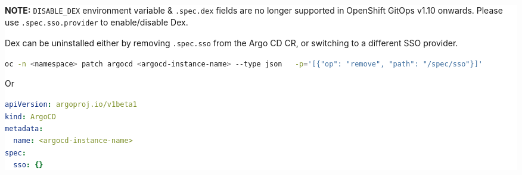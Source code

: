 **NOTE:** `DISABLE_DEX` environment variable & `.spec.dex` fields are no longer supported in OpenShift GitOps v1.10 onwards. Please use `.spec.sso.provider` to enable/disable Dex.  

Dex can be uninstalled either by removing `.spec.sso` from the Argo CD CR, or switching to a different SSO provider.  

```bash
oc -n <namespace> patch argocd <argocd-instance-name> --type json   -p='[{"op": "remove", "path": "/spec/sso"}]'
```

Or 

```yaml
apiVersion: argoproj.io/v1beta1
kind: ArgoCD
metadata:
  name: <argocd-instance-name>
spec:
  sso: {}
```
